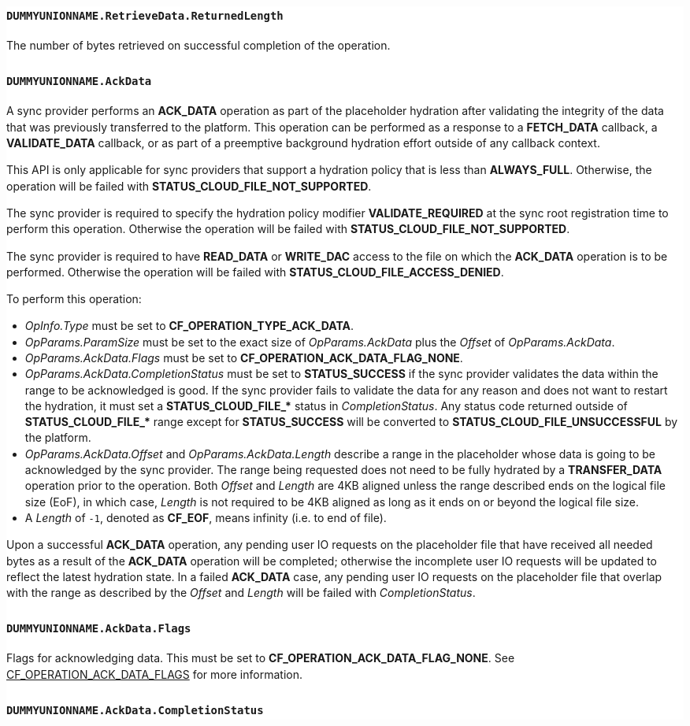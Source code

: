 ### `DUMMYUNIONNAME.RetrieveData.ReturnedLength`

The number of bytes retrieved on successful completion of the operation.

### `DUMMYUNIONNAME.AckData`

A sync provider performs an **ACK_DATA** operation as part of the placeholder hydration after validating the integrity of the data that was previously transferred to the platform. This operation can be performed as a response to a **FETCH_DATA** callback, a **VALIDATE_DATA** callback, or as part of a preemptive background hydration effort outside of any callback context.

This API is only applicable for sync providers that support a hydration policy that is less than **ALWAYS_FULL**. Otherwise, the operation will be failed with **STATUS_CLOUD_FILE_NOT_SUPPORTED**.

The sync provider is required to specify the hydration policy modifier **VALIDATE_REQUIRED** at the sync root registration time to perform this operation. Otherwise the operation will be failed with **STATUS_CLOUD_FILE_NOT_SUPPORTED**.

The sync provider is required to have **READ_DATA** or **WRITE_DAC** access to the file on which the **ACK_DATA** operation is to be performed. Otherwise the operation will be failed with **STATUS_CLOUD_FILE_ACCESS_DENIED**.

To perform this operation:

- *OpInfo.Type* must be set to **CF_OPERATION_TYPE_ACK_DATA**.
- *OpParams.ParamSize* must be set to the exact size of *OpParams.AckData* plus the *Offset* of *OpParams.AckData*.
- *OpParams.AckData.Flags* must be set to **CF_OPERATION_ACK_DATA_FLAG_NONE**.
- *OpParams.AckData.CompletionStatus* must be set to **STATUS_SUCCESS** if the sync provider validates the data within the range to be acknowledged is good. If the sync provider fails to validate the data for any reason and does not want to restart the hydration, it must set a **STATUS_CLOUD_FILE_\*** status in *CompletionStatus*. Any status code returned outside of **STATUS_CLOUD_FILE_\*** range except for **STATUS_SUCCESS** will be converted to **STATUS_CLOUD_FILE_UNSUCCESSFUL** by the platform.
- *OpParams.AckData.Offset* and *OpParams.AckData.Length* describe a range in the placeholder whose data is going to be acknowledged by the sync provider. The range being requested does not need to be fully hydrated by a **TRANSFER_DATA** operation prior to the operation. Both *Offset* and *Length* are 4KB aligned unless the range described ends on the logical file size (EoF), in which case, *Length* is not required to be 4KB aligned as long as it ends on or beyond the logical file size.
- A *Length* of `-1`, denoted as **CF_EOF**, means infinity (i.e. to end of file).

Upon a successful **ACK_DATA** operation, any pending user IO requests on the placeholder file that have received all needed bytes as a result of the **ACK_DATA** operation will be completed; otherwise the incomplete user IO requests will be updated to reflect the latest hydration state. In a failed **ACK_DATA** case, any pending user IO requests on the placeholder file that overlap with the range as described by the *Offset* and *Length* will be failed with *CompletionStatus*.

### `DUMMYUNIONNAME.AckData.Flags`

Flags for acknowledging data. This must be set to **CF_OPERATION_ACK_DATA_FLAG_NONE**. See [CF_OPERATION_ACK_DATA_FLAGS](https://learn.microsoft.com/windows/win32/api/cfapi/ne-cfapi-cf_operation_ack_data_flags) for more information.

### `DUMMYUNIONNAME.AckData.CompletionStatus`
